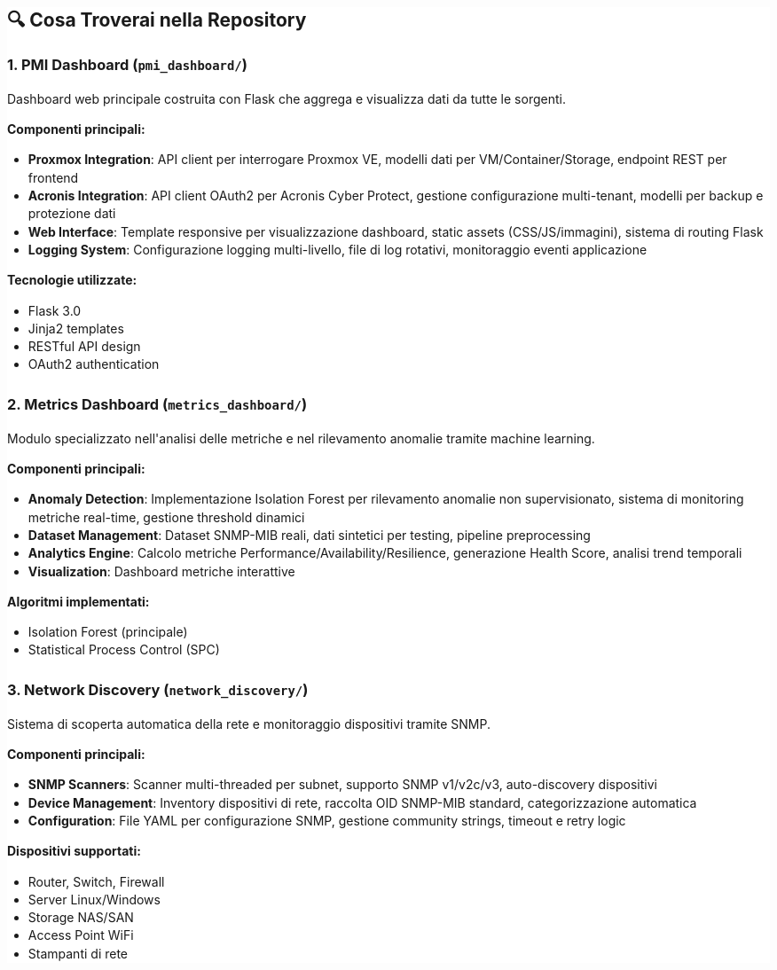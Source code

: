 ## 🔍 Cosa Troverai nella Repository

### 1. **PMI Dashboard** (`pmi_dashboard/`)
Dashboard web principale costruita con Flask che aggrega e visualizza dati da tutte le sorgenti.

**Componenti principali:**
- **Proxmox Integration**: API client per interrogare Proxmox VE, modelli dati per VM/Container/Storage, endpoint REST per frontend
- **Acronis Integration**: API client OAuth2 per Acronis Cyber Protect, gestione configurazione multi-tenant, modelli per backup e protezione dati
- **Web Interface**: Template responsive per visualizzazione dashboard, static assets (CSS/JS/immagini), sistema di routing Flask
- **Logging System**: Configurazione logging multi-livello, file di log rotativi, monitoraggio eventi applicazione

**Tecnologie utilizzate:**
- Flask 3.0
- Jinja2 templates
- RESTful API design
- OAuth2 authentication

### 2. **Metrics Dashboard** (`metrics_dashboard/`)
Modulo specializzato nell'analisi delle metriche e nel rilevamento anomalie tramite machine learning.

**Componenti principali:**
- **Anomaly Detection**: Implementazione Isolation Forest per rilevamento anomalie non supervisionato, sistema di monitoring metriche real-time, gestione threshold dinamici
- **Dataset Management**: Dataset SNMP-MIB reali, dati sintetici per testing, pipeline preprocessing
- **Analytics Engine**: Calcolo metriche Performance/Availability/Resilience, generazione Health Score, analisi trend temporali
- **Visualization**: Dashboard metriche interattive

**Algoritmi implementati:**
- Isolation Forest (principale)
- Statistical Process Control (SPC)

### 3. **Network Discovery** (`network_discovery/`)
Sistema di scoperta automatica della rete e monitoraggio dispositivi tramite SNMP.

**Componenti principali:**
- **SNMP Scanners**: Scanner multi-threaded per subnet, supporto SNMP v1/v2c/v3, auto-discovery dispositivi
- **Device Management**: Inventory dispositivi di rete, raccolta OID SNMP-MIB standard, categorizzazione automatica
- **Configuration**: File YAML per configurazione SNMP, gestione community strings, timeout e retry logic

**Dispositivi supportati:**
- Router, Switch, Firewall
- Server Linux/Windows
- Storage NAS/SAN
- Access Point WiFi
- Stampanti di rete
